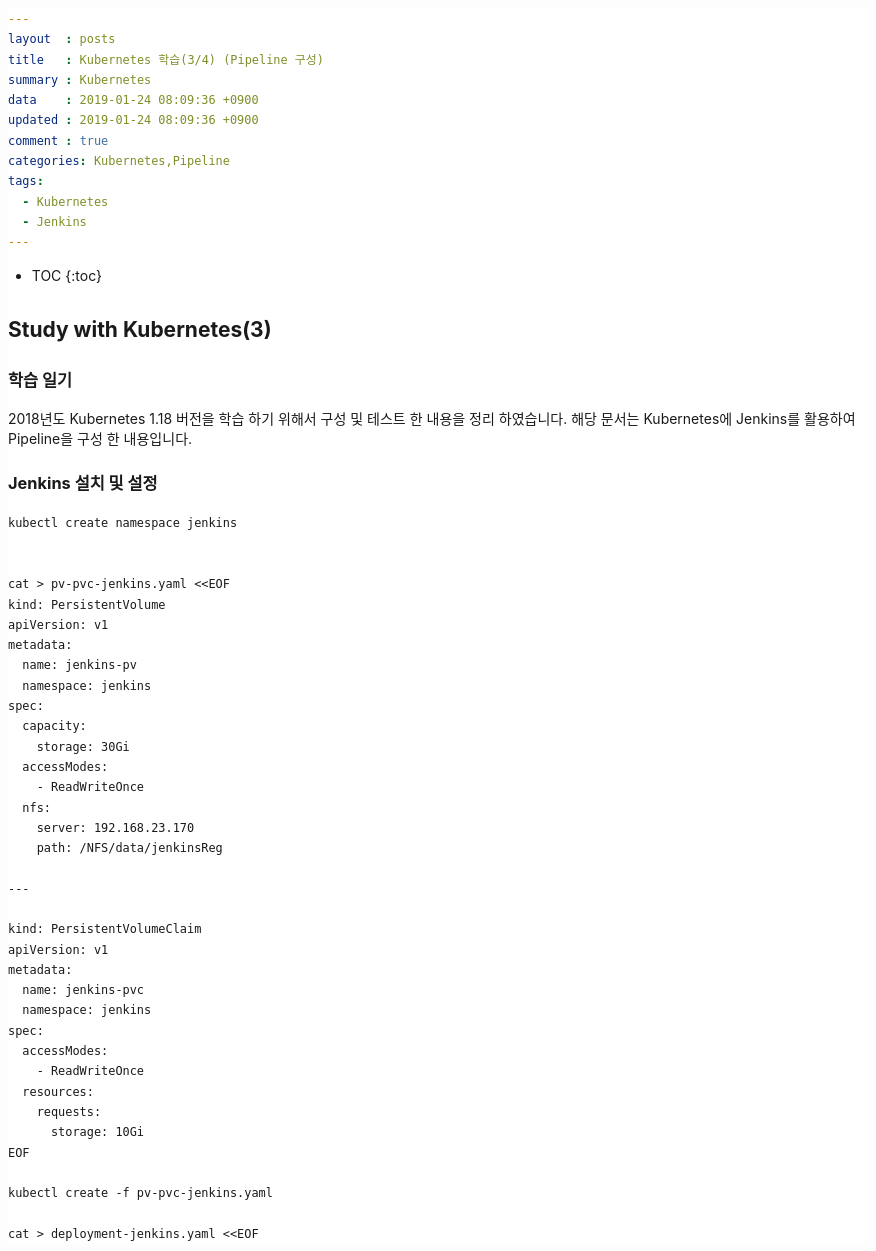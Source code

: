 ```yaml
---
layout	: posts
title	: Kubernetes 학습(3/4) (Pipeline 구성)
summary	: Kubernetes
data	: 2019-01-24 08:09:36 +0900
updated	: 2019-01-24 08:09:36 +0900
comment	: true
categories: Kubernetes,Pipeline
tags:
  - Kubernetes
  - Jenkins
---
```


* TOC
{:toc}

## Study with Kubernetes(3)

### 학습 일기
2018년도 Kubernetes 1.18 버전을 학습 하기 위해서 구성 및 테스트 한 내용을 정리 하였습니다. 해당 문서는 Kubernetes에 Jenkins를 활용하여 Pipeline을 구성 한 내용입니다.


### Jenkins 설치 및 설정
````
kubectl create namespace jenkins
 
 
cat > pv-pvc-jenkins.yaml <<EOF
kind: PersistentVolume
apiVersion: v1
metadata:
  name: jenkins-pv
  namespace: jenkins
spec:
  capacity:
    storage: 30Gi
  accessModes:
    - ReadWriteOnce
  nfs:
    server: 192.168.23.170
    path: /NFS/data/jenkinsReg
     
---
     
kind: PersistentVolumeClaim
apiVersion: v1
metadata:
  name: jenkins-pvc
  namespace: jenkins
spec:
  accessModes:
    - ReadWriteOnce
  resources:
    requests:
      storage: 10Gi
EOF
 
kubectl create -f pv-pvc-jenkins.yaml
 
cat > deployment-jenkins.yaml <<EOF
````